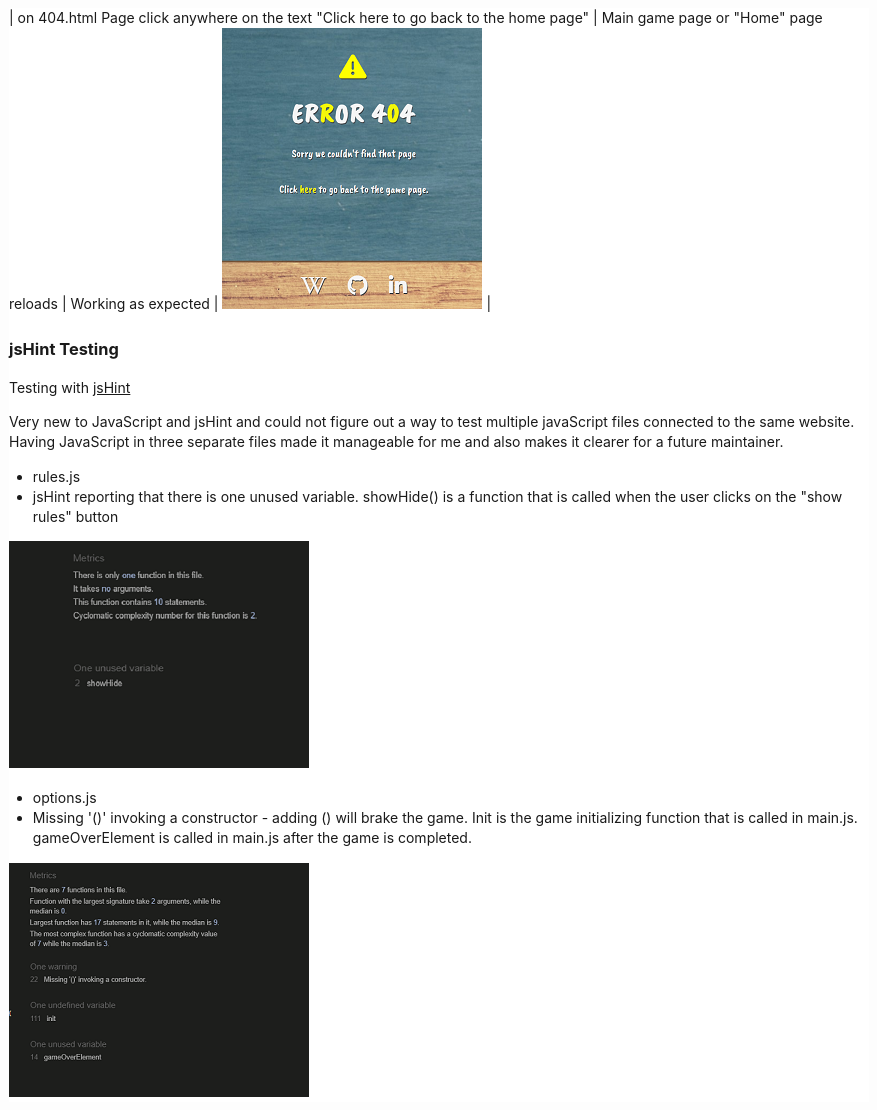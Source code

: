 | on 404.html Page click anywhere on the text "Click here to go back to the home page" | Main game page or "Home" page reloads | Working as expected | ![](/assets/images/readme_images/404_page_small.png) |


### jsHint Testing


Testing with [jsHint](https://jshint.com/)

Very new to JavaScript and jsHint and could not figure out a way to test multiple javaScript files connected to the same website. Having JavaScript in three separate files made it manageable for me and also makes it clearer for a future maintainer.


- rules.js
- jsHint reporting that there is one unused variable. showHide() is a function that is called when the user clicks on the "show rules" button


![](/assets/images/readme_images/jshint_rules.png)


- options.js
- Missing '()' invoking a constructor - adding () will brake the game. Init is the game initializing function that is called in main.js. gameOverElement is called in main.js after the game is completed.


![](/assets/images/readme_images/jshint_options.png)
